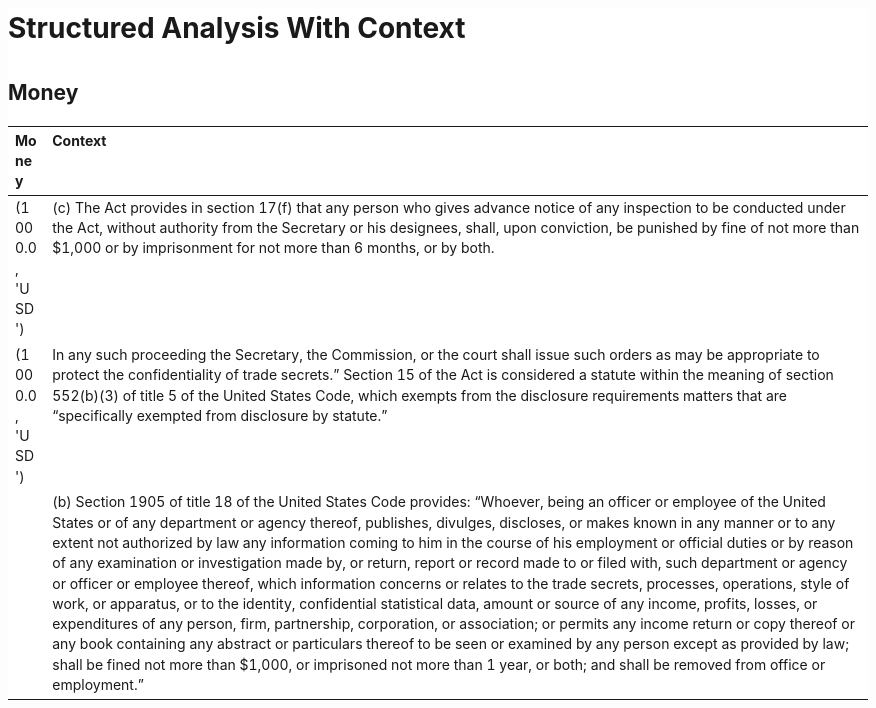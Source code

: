 
# Structured Analysis With Context

 


## Money

| Money             | Context                                                                                                                                                                                                                                                                                                                                                                                                                                                                                                                                                                                                                                                                                                                                                                                                                                                                                                                                                                                                                                                                                                                                                                |
|:------------------|:-----------------------------------------------------------------------------------------------------------------------------------------------------------------------------------------------------------------------------------------------------------------------------------------------------------------------------------------------------------------------------------------------------------------------------------------------------------------------------------------------------------------------------------------------------------------------------------------------------------------------------------------------------------------------------------------------------------------------------------------------------------------------------------------------------------------------------------------------------------------------------------------------------------------------------------------------------------------------------------------------------------------------------------------------------------------------------------------------------------------------------------------------------------------------|
| (1000.0, 'USD')   | (c) The Act provides in section 17(f) that any person who gives advance notice of any inspection to be conducted under the Act, without authority from the Secretary or his designees, shall, upon conviction, be punished by fine of not more than $1,000 or by imprisonment for not more than 6 months, or by both.                                                                                                                                                                                                                                                                                                                                                                                                                                                                                                                                                                                                                                                                                                                                                                                                                                                  |
| (1000.0, 'USD')   | In any such proceeding the Secretary, the Commission, or the court shall issue such orders as may be appropriate to protect the confidentiality of trade secrets.&#8221; Section 15 of the Act is considered a statute within the meaning of section 552(b)(3) of title 5 of the United States Code, which exempts from the disclosure requirements matters that are &#8220;specifically exempted from disclosure by statute.&#8221;                                                                                                                                                                                                                                                                                                                                                                                                                                                                                                                                                                                                                                                                                                                                   |
|                   |             (b) Section 1905 of title 18 of the United States Code provides: &#8220;Whoever, being an officer or employee of the United States or of any department or agency thereof, publishes, divulges, discloses, or makes known in any manner or to any extent not authorized by law any information coming to him in the course of his employment or official duties or by reason of any examination or investigation made by, or return, report or record made to or filed with, such department or agency or officer or employee thereof, which information concerns or relates to the trade secrets, processes, operations, style of work, or apparatus, or to the identity, confidential statistical data, amount or source of any income, profits, losses, or expenditures of any person, firm, partnership, corporation, or association; or permits any income return or copy thereof or any book containing any abstract or particulars thereof to be seen or examined by any person except as provided by law; shall be fined not more than $1,000, or imprisoned not more than 1 year, or both; and shall be removed from office or employment.&#8221; |